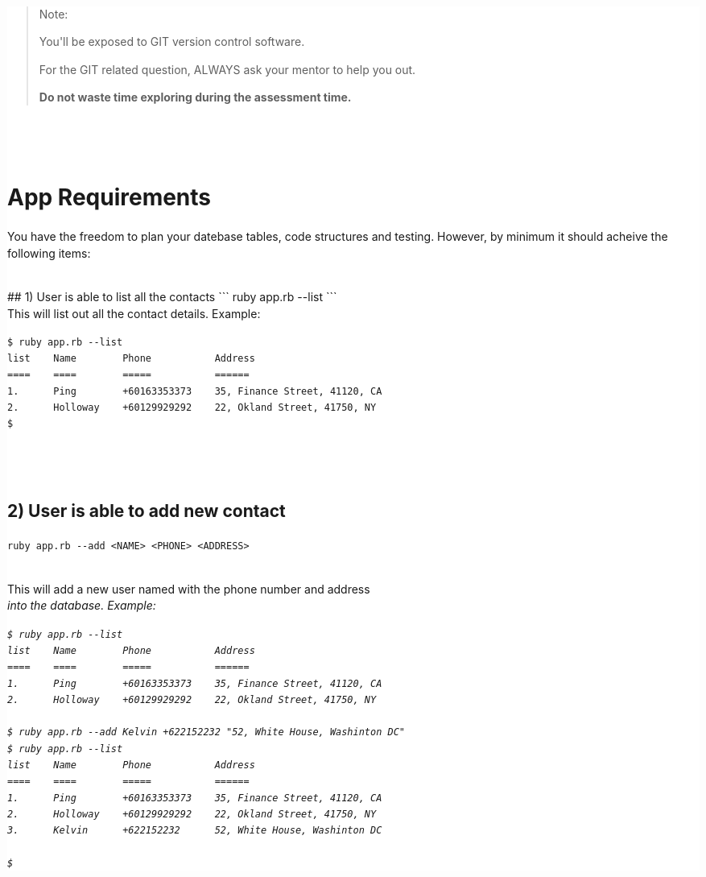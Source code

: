 > Note:
>
> You'll be exposed to GIT version control software.
>
> For the GIT related question, ALWAYS ask your mentor to help you out.
>
> **Do not waste time exploring during the assessment time.**

<br><br>

# App Requirements
You have the freedom to plan your datebase tables, code structures and testing.
However, by minimum it should acheive the following items:

<br>
## 1) User is able to list all the contacts
```
ruby app.rb --list
```

<br>
This will list out all the contact details. Example:

```
$ ruby app.rb --list
list    Name        Phone           Address
====    ====        =====           ======
1.      Ping        +60163353373    35, Finance Street, 41120, CA
2.      Holloway    +60129929292    22, Okland Street, 41750, NY
$
```

<br><br>

## 2) User is able to add new contact
```
ruby app.rb --add <NAME> <PHONE> <ADDRESS>
```

<br>
This will add a new user named <NAME> with the phone number <PHONE> and address
<ADDRESS> into the database. Example:

```
$ ruby app.rb --list
list    Name        Phone           Address
====    ====        =====           ======
1.      Ping        +60163353373    35, Finance Street, 41120, CA
2.      Holloway    +60129929292    22, Okland Street, 41750, NY

$ ruby app.rb --add Kelvin +622152232 "52, White House, Washinton DC"
$ ruby app.rb --list
list    Name        Phone           Address
====    ====        =====           ======
1.      Ping        +60163353373    35, Finance Street, 41120, CA
2.      Holloway    +60129929292    22, Okland Street, 41750, NY
3.      Kelvin      +622152232      52, White House, Washinton DC

$
```

